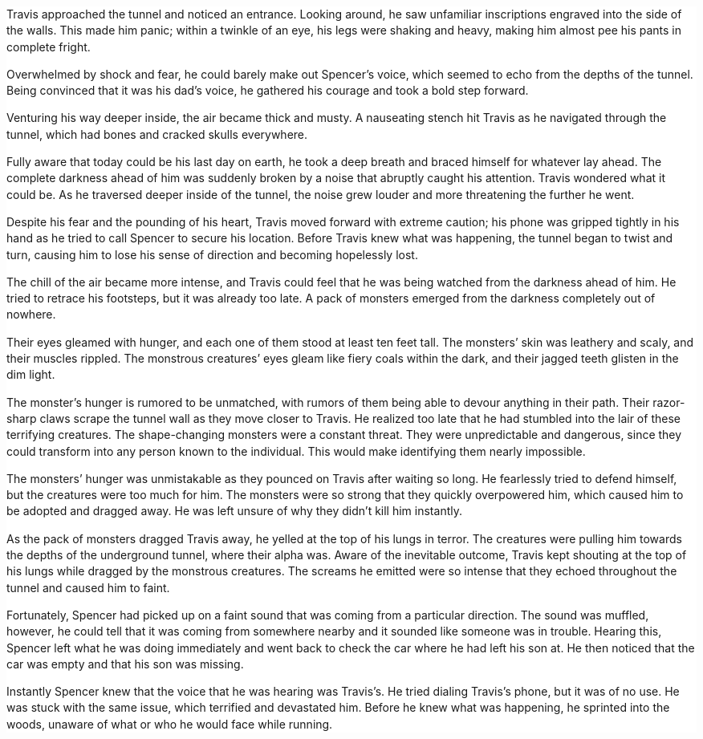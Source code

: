 Travis approached the tunnel and noticed an entrance. Looking around, he saw unfamiliar inscriptions engraved into the side of the walls. This made him panic; within a twinkle of an eye, his legs were shaking and heavy, making him almost pee his pants in complete fright.
  
Overwhelmed by shock and fear, he could barely make out Spencer’s voice, which seemed to echo from the depths of the tunnel. Being convinced that it was his dad’s voice, he gathered his courage and took a bold step forward.
  
Venturing his way deeper inside, the air became thick and musty. A nauseating stench hit Travis as he navigated through the tunnel, which had bones and cracked skulls everywhere.
  
Fully aware that today could be his last day on earth, he took a deep breath and braced himself for whatever lay ahead. The complete darkness ahead of him was suddenly broken by a noise that abruptly caught his attention. Travis wondered what it could be. As he traversed deeper inside of the tunnel, the noise grew louder and more threatening the further he went.
  
Despite his fear and the pounding of his heart, Travis moved forward with extreme caution; his phone was gripped tightly in his hand as he tried to call Spencer to secure his location. Before Travis knew what was happening, the tunnel began to twist and turn, causing him to lose his sense of direction and becoming hopelessly lost.
  
The chill of the air became more intense, and Travis could feel that he was being watched from the darkness ahead of him. He tried to retrace his footsteps, but it was already too late. A pack of monsters emerged from the darkness completely out of nowhere.
  
Their eyes gleamed with hunger, and each one of them stood at least ten feet tall. The monsters’ skin was leathery and scaly, and their muscles rippled. The monstrous creatures’ eyes gleam like fiery coals within the dark, and their jagged teeth glisten in the dim light.
  
The monster’s hunger is rumored to be unmatched, with rumors of them being able to devour anything in their path. Their razor-sharp claws scrape the tunnel wall as they move closer to Travis. He realized too late that he had stumbled into the lair of these terrifying creatures. The shape-changing monsters were a constant threat. They were unpredictable and dangerous, since they could transform into any person known to the individual. This would make identifying them nearly impossible.
  
The monsters’ hunger was unmistakable as they pounced on Travis after waiting so long. He fearlessly tried to defend himself, but the creatures were too much for him. The monsters were so strong that they quickly overpowered him, which caused him to be adopted and dragged away. He was left unsure of why they didn’t kill him instantly. 
  
As the pack of monsters dragged Travis away, he yelled at the top of his lungs in terror. The creatures were pulling him towards the depths of the underground tunnel, where their alpha was. Aware of the inevitable outcome, Travis kept shouting at the top of his lungs while dragged by the monstrous creatures. The screams he emitted were so intense that they echoed throughout the tunnel and caused him to faint.
  
Fortunately, Spencer had picked up on a faint sound that was coming from a particular direction. The sound was muffled, however, he could tell that it was coming from somewhere nearby and it sounded like someone was in trouble. Hearing this, Spencer left what he was doing immediately and went back to check the car where he had left his son at. He then noticed that the car was empty and that his son was missing.
  
Instantly Spencer knew that the voice that he was hearing was Travis’s. He tried dialing Travis’s phone, but it was of no use. He was stuck with the same issue, which terrified and devastated him. Before he knew what was happening, he sprinted into the woods, unaware of what or who he would face while running. 
  